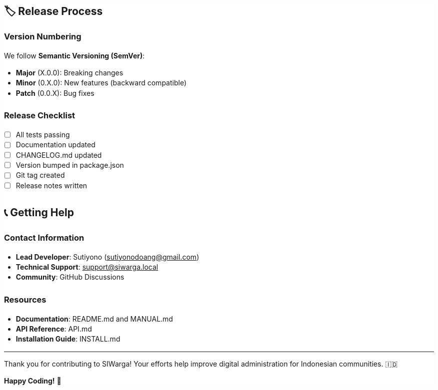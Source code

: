 ## 🏷️ Release Process

### Version Numbering
We follow **Semantic Versioning (SemVer)**:
- **Major** (X.0.0): Breaking changes
- **Minor** (0.X.0): New features (backward compatible)
- **Patch** (0.0.X): Bug fixes

### Release Checklist
- [ ] All tests passing
- [ ] Documentation updated
- [ ] CHANGELOG.md updated
- [ ] Version bumped in package.json
- [ ] Git tag created
- [ ] Release notes written

## 📞 Getting Help

### Contact Information
- **Lead Developer**: Sutiyono (sutiyonodoang@gmail.com)
- **Technical Support**: support@siwarga.local
- **Community**: GitHub Discussions

### Resources
- **Documentation**: README.md and MANUAL.md
- **API Reference**: API.md
- **Installation Guide**: INSTALL.md

---

Thank you for contributing to SIWarga! Your efforts help improve digital administration for Indonesian communities. 🇮🇩

**Happy Coding!** 🚀
